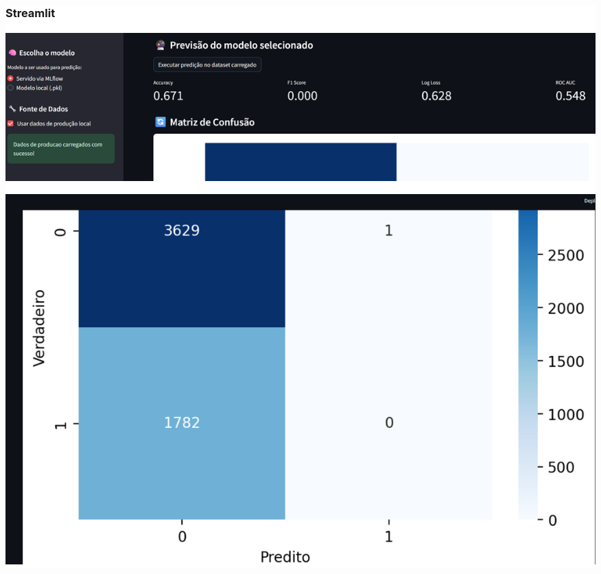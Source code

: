 ### Streamlit

![predict data prod streamlit](data/08_reporting/predict_data_prod_streamlit.png)


![predict data prod streamlit confusion matrix](data/08_reporting/predict_data_prod_streamlit_confusion_matrix.png)

